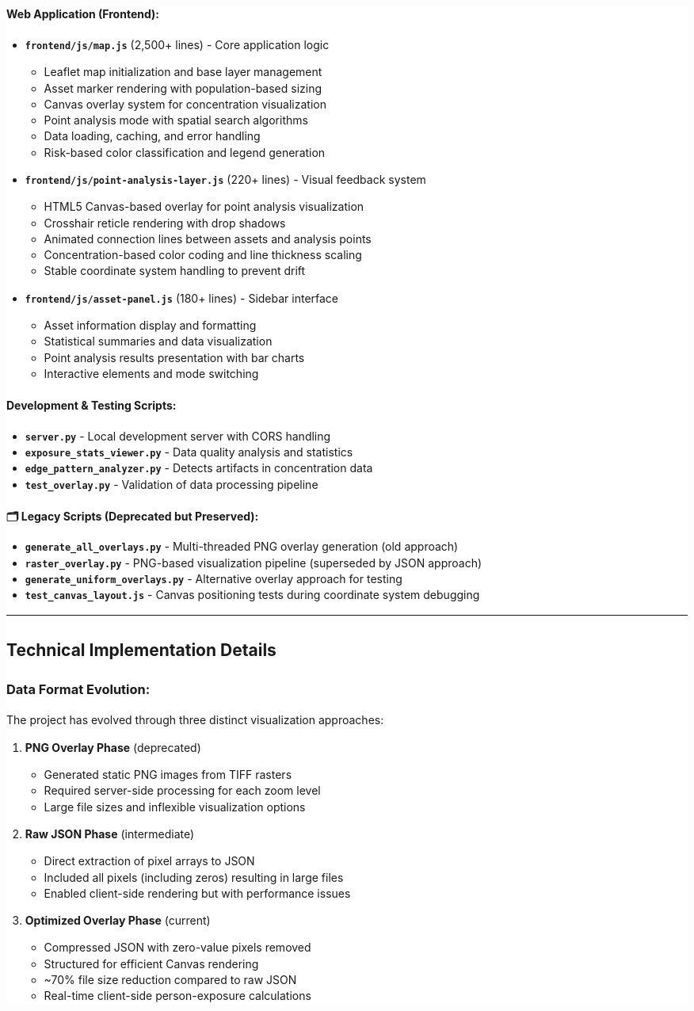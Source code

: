 #### **Web Application (Frontend):**
- **`frontend/js/map.js`** (2,500+ lines) - Core application logic
  - Leaflet map initialization and base layer management
  - Asset marker rendering with population-based sizing
  - Canvas overlay system for concentration visualization  
  - Point analysis mode with spatial search algorithms
  - Data loading, caching, and error handling
  - Risk-based color classification and legend generation

- **`frontend/js/point-analysis-layer.js`** (220+ lines) - Visual feedback system
  - HTML5 Canvas-based overlay for point analysis visualization
  - Crosshair reticle rendering with drop shadows
  - Animated connection lines between assets and analysis points
  - Concentration-based color coding and line thickness scaling
  - Stable coordinate system handling to prevent drift

- **`frontend/js/asset-panel.js`** (180+ lines) - Sidebar interface
  - Asset information display and formatting
  - Statistical summaries and data visualization
  - Point analysis results presentation with bar charts
  - Interactive elements and mode switching

#### **Development & Testing Scripts:**
- **`server.py`** - Local development server with CORS handling
- **`exposure_stats_viewer.py`** - Data quality analysis and statistics
- **`edge_pattern_analyzer.py`** - Detects artifacts in concentration data
- **`test_overlay.py`** - Validation of data processing pipeline

#### **🗂️ Legacy Scripts (Deprecated but Preserved):**
- **`generate_all_overlays.py`** - Multi-threaded PNG overlay generation (old approach)
- **`raster_overlay.py`** - PNG-based visualization pipeline (superseded by JSON approach)  
- **`generate_uniform_overlays.py`** - Alternative overlay approach for testing
- **`test_canvas_layout.js`** - Canvas positioning tests during coordinate system debugging

---

## **Technical Implementation Details**

### **Data Format Evolution:**
The project has evolved through three distinct visualization approaches:

1. **PNG Overlay Phase** (deprecated)
   - Generated static PNG images from TIFF rasters
   - Required server-side processing for each zoom level
   - Large file sizes and inflexible visualization options

2. **Raw JSON Phase** (intermediate)
   - Direct extraction of pixel arrays to JSON
   - Included all pixels (including zeros) resulting in large files
   - Enabled client-side rendering but with performance issues

3. **Optimized Overlay Phase** (current)
   - Compressed JSON with zero-value pixels removed
   - Structured for efficient Canvas rendering
   - ~70% file size reduction compared to raw JSON
   - Real-time client-side person-exposure calculations
